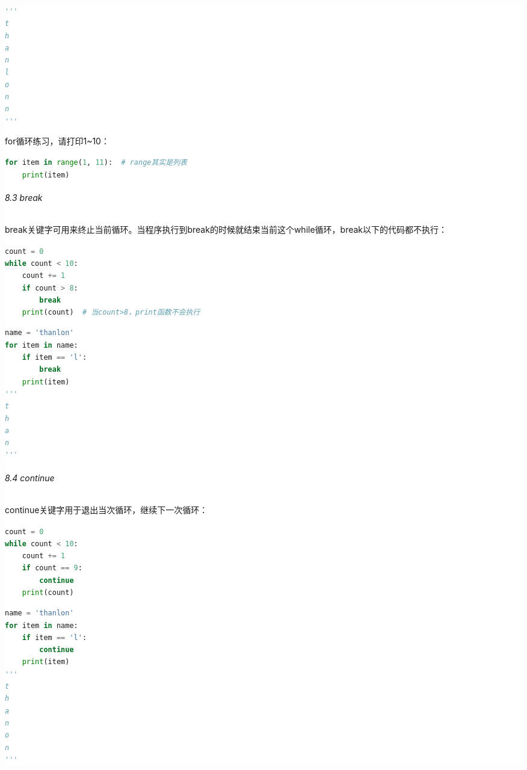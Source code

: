 ```python
'''
t
h
a
n
l
o
n
n
'''
```
for循环练习，请打印1~10：
```py
for item in range(1, 11):  # range其实是列表
    print(item)
```
###### 8.3 break
break关键字可用来终止当前循环。当程序执行到break的时候就结束当前这个while循环，break以下的代码都不执行：
```py
count = 0
while count < 10:
    count += 1
    if count > 8:
        break
    print(count)  # 当count>8，print函数不会执行
```
```py
name = 'thanlon'
for item in name:
    if item == 'l':
        break
    print(item)
'''
t
h
a
n
'''
```
###### 8.4 continue
continue关键字用于退出当次循环，继续下一次循环：
```py
count = 0
while count < 10:
    count += 1
    if count == 9:
        continue
    print(count)
```
```py
name = 'thanlon'
for item in name:
    if item == 'l':
        continue
    print(item)
'''
t
h
a
n
o
n
'''
```